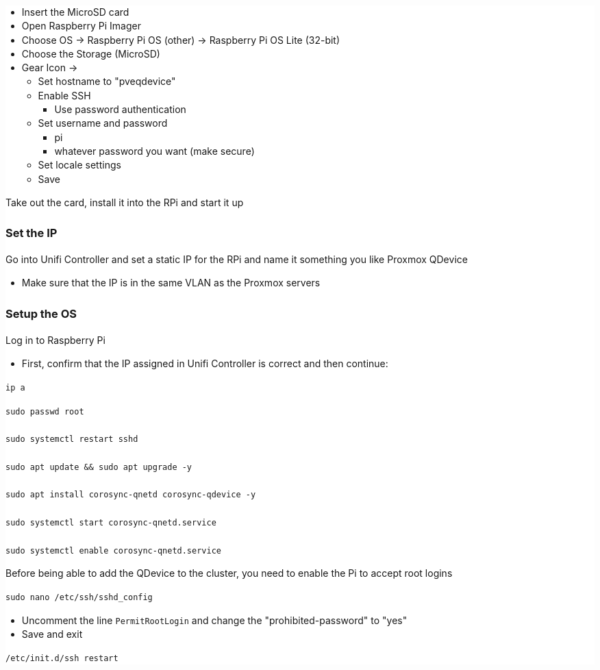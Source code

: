 * Insert the MicroSD card
* Open Raspberry Pi Imager
* Choose OS -> Raspberry Pi OS (other) -> Raspberry Pi OS Lite (32-bit)
* Choose the Storage (MicroSD)
* Gear Icon ->
	* Set hostname to "pveqdevice"
	* Enable SSH
		* Use password authentication
	* Set username and password
		* pi
		* whatever password you want (make secure)
	* Set locale settings
	* Save

Take out the card, install it into the RPi and start it up


### Set the IP ###

Go into Unifi Controller and set a static IP for the RPi and name it something you like Proxmox QDevice
* Make sure that the IP is in the same VLAN as the Proxmox servers


### Setup the OS ###
Log in to Raspberry Pi
* First, confirm that the IP assigned in Unifi Controller is correct and then continue:
```
ip a
```

```
sudo passwd root

sudo systemctl restart sshd

sudo apt update && sudo apt upgrade -y

sudo apt install corosync-qnetd corosync-qdevice -y

sudo systemctl start corosync-qnetd.service

sudo systemctl enable corosync-qnetd.service
```

Before being able to add the QDevice to the cluster, you need to enable the Pi to accept root logins
```
sudo nano /etc/ssh/sshd_config
```

- Uncomment the line `PermitRootLogin` and change the "prohibited-password" to "yes"
- Save and exit

```
/etc/init.d/ssh restart
```
